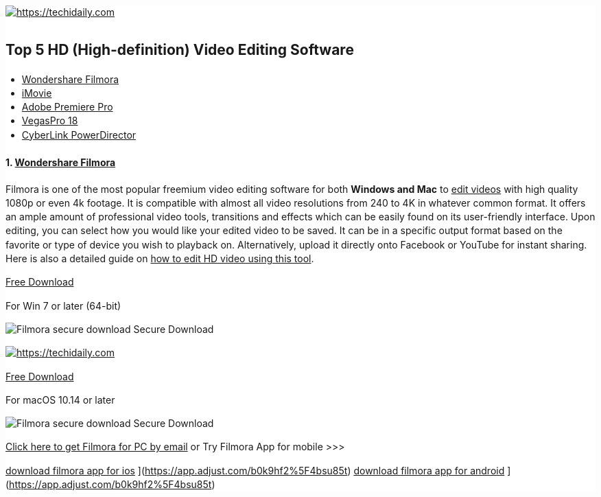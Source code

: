 

<a href="https://unicoeye.pxf.io/c/5597632/2134229/18498" target="_top" id="2134229">
  <img src="//a.impactradius-go.com/display-ad/18498-2134229" border="0" alt="https://techidaily.com" width="728" height="90"/>
</a>
<img height="0" width="0" src="https://unicoeye.pxf.io/i/5597632/2134229/18498" style="position:absolute;visibility:hidden;" border="0" />

## Top 5 HD (High-definition) Video Editing Software

* [Wondershare Filmora](#tab%5F01)
* [iMovie](#tab%5F02)
* [Adobe Premiere Pro](#tab%5F03)
* [VegasPro 18](#tab%5F04)
* [CyberLink PowerDirector](#tab%5F05)

#### 1\. [Wondershare Filmora](https://tools.techidaily.com/wondershare/filmora/download/)

Filmora is one of the most popular freemium video editing software for both   **Windows and Mac** to [edit videos](https://tools.techidaily.com/wondershare/filmora/download/) with high quality 1080p or even 4k footage. It is compatible with almost all video resolutions from 240 to 4K in whatever common format. It offers an ample amount of professional video tools, transitions and effects which can be easily found on its user-friendly interface. Upon editing, you can select how you would like your edited video to be saved. It can be in a specific output format based on the favorite or type of device you wish to playback on. Alternatively, upload it directly onto Facebook or YouTube for instant sharing. Here is also a detailed guide on [how to edit HD video using this tool](https://tools.techidaily.com/wondershare/filmora/download/).

[Free Download](https://tools.techidaily.com/wondershare/filmora/download/)

For Win 7 or later (64-bit)

![Filmora secure download](https://images.wondershare.com/filmora/images/store/secure.png) Secure Download


<a href="https://ephamedtechinc.pxf.io/c/5597632/2136627/26400" target="_top" id="2136627">
  <img src="//a.impactradius-go.com/display-ad/26400-2136627" border="0" alt="https://techidaily.com" width="728" height="90"/>
</a>
<img height="0" width="0" src="https://ephamedtechinc.pxf.io/i/5597632/2136627/26400" style="position:absolute;visibility:hidden;" border="0" />

[Free Download](https://tools.techidaily.com/wondershare/filmora/download/)

For macOS 10.14 or later

![Filmora secure download](https://images.wondershare.com/filmora/images/store/secure.png) Secure Download

[Click here to get Filmora for PC by email](https://tools.techidaily.com/wondershare/filmora/download/)
or Try Filmora App for mobile >>>

[download filmora app for ios](https://images.wondershare.com/filmorago/article-common/app_store.svg) ](https://app.adjust.com/b0k9hf2%5F4bsu85t) [download filmora app for android](https://images.wondershare.com/filmorago/article-common/google_play.svg) ](https://app.adjust.com/b0k9hf2%5F4bsu85t)
